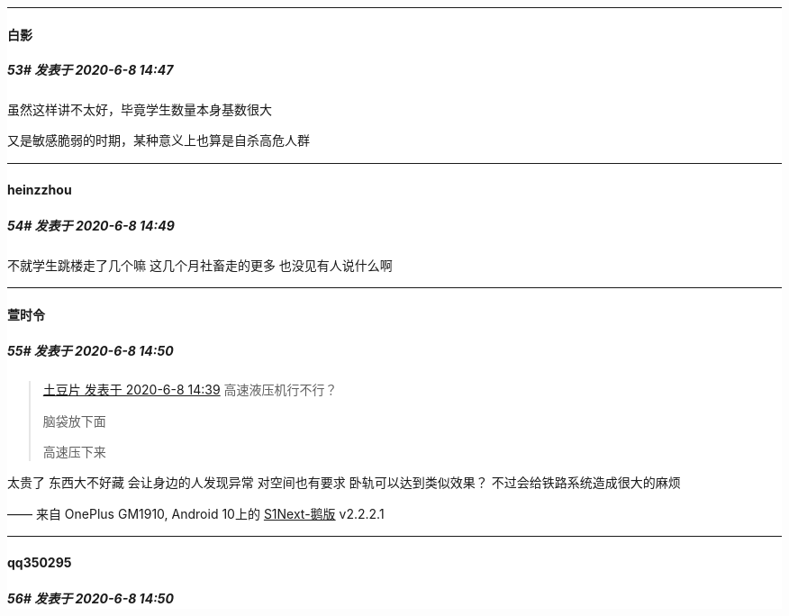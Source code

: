 *****

####  白影  
##### 53#       发表于 2020-6-8 14:47




虽然这样讲不太好，毕竟学生数量本身基数很大

又是敏感脆弱的时期，某种意义上也算是自杀高危人群







*****

####  heinzzhou  
##### 54#       发表于 2020-6-8 14:49




不就学生跳楼走了几个嘛 这几个月社畜走的更多 也没见有人说什么啊







*****

####  萱时令  
##### 55#       发表于 2020-6-8 14:50



<blockquote><a href="httphttps://bbs.saraba1st.com/2b/forum.php?mod=redirect&amp;goto=findpost&amp;pid=47721473&amp;ptid=1940330" target="_blank">土豆片 发表于 2020-6-8 14:39</a>
高速液压机行不行？

脑袋放下面

高速压下来</blockquote>
太贵了 东西大不好藏 会让身边的人发现异常 对空间也有要求 
卧轨可以达到类似效果？ 不过会给铁路系统造成很大的麻烦

—— 来自 OnePlus GM1910, Android 10上的 [S1Next-鹅版](https://github.com/ykrank/S1-Next/releases) v2.2.2.1







*****

####  qq350295  
##### 56#       发表于 2020-6-8 14:50



